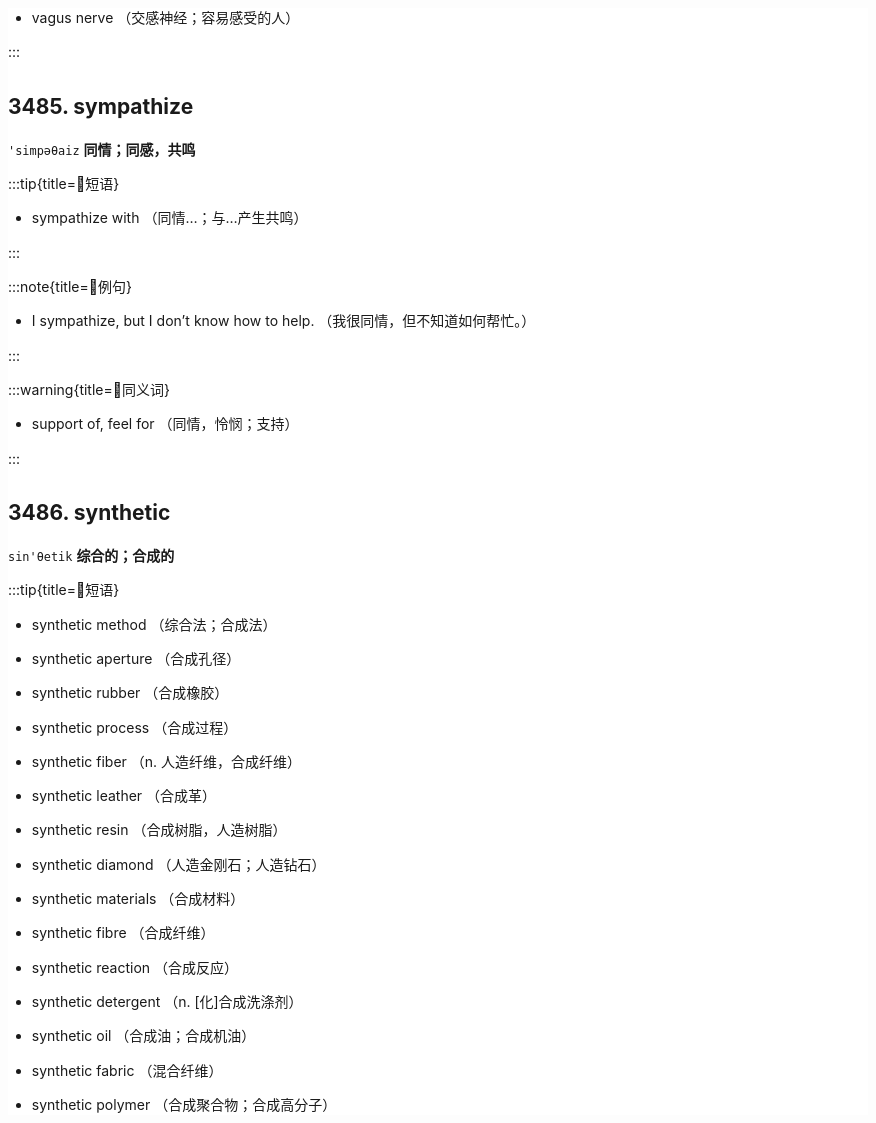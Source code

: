 - vagus nerve （交感神经；容易感受的人）

:::


## 3485. sympathize

`'simpəθaiz`  **同情；同感，共鸣**

:::tip{title=🤩短语}

- sympathize with （同情…；与…产生共鸣）

:::

:::note{title=🎤例句}

- I sympathize, but I don’t know how to help. （我很同情，但不知道如何帮忙。）

:::

:::warning{title=🤔同义词}

- support of, feel for （同情，怜悯；支持）

:::


## 3486. synthetic

`sin'θetik`  **综合的；合成的**

:::tip{title=🤩短语}

- synthetic method （综合法；合成法）

- synthetic aperture （合成孔径）

- synthetic rubber （合成橡胶）

- synthetic process （合成过程）

- synthetic fiber （n. 人造纤维，合成纤维）

- synthetic leather （合成革）

- synthetic resin （合成树脂，人造树脂）

- synthetic diamond （人造金刚石；人造钻石）

- synthetic materials （合成材料）

- synthetic fibre （合成纤维）

- synthetic reaction （合成反应）

- synthetic detergent （n. [化]合成洗涤剂）

- synthetic oil （合成油；合成机油）

- synthetic fabric （混合纤维）

- synthetic polymer （合成聚合物；合成高分子）
